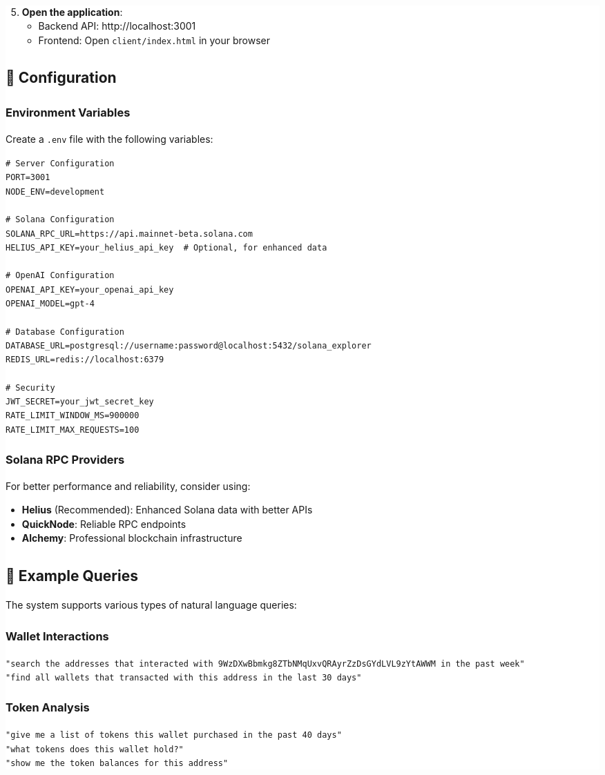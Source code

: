 5. **Open the application**:
   - Backend API: http://localhost:3001
   - Frontend: Open `client/index.html` in your browser

## 🔧 Configuration

### Environment Variables

Create a `.env` file with the following variables:

```env
# Server Configuration
PORT=3001
NODE_ENV=development

# Solana Configuration
SOLANA_RPC_URL=https://api.mainnet-beta.solana.com
HELIUS_API_KEY=your_helius_api_key  # Optional, for enhanced data

# OpenAI Configuration
OPENAI_API_KEY=your_openai_api_key
OPENAI_MODEL=gpt-4

# Database Configuration
DATABASE_URL=postgresql://username:password@localhost:5432/solana_explorer
REDIS_URL=redis://localhost:6379

# Security
JWT_SECRET=your_jwt_secret_key
RATE_LIMIT_WINDOW_MS=900000
RATE_LIMIT_MAX_REQUESTS=100
```

### Solana RPC Providers

For better performance and reliability, consider using:

- **Helius** (Recommended): Enhanced Solana data with better APIs
- **QuickNode**: Reliable RPC endpoints
- **Alchemy**: Professional blockchain infrastructure

## 📝 Example Queries

The system supports various types of natural language queries:

### Wallet Interactions
```
"search the addresses that interacted with 9WzDXwBbmkg8ZTbNMqUxvQRAyrZzDsGYdLVL9zYtAWWM in the past week"
"find all wallets that transacted with this address in the last 30 days"
```

### Token Analysis
```
"give me a list of tokens this wallet purchased in the past 40 days"
"what tokens does this wallet hold?"
"show me the token balances for this address"
```
